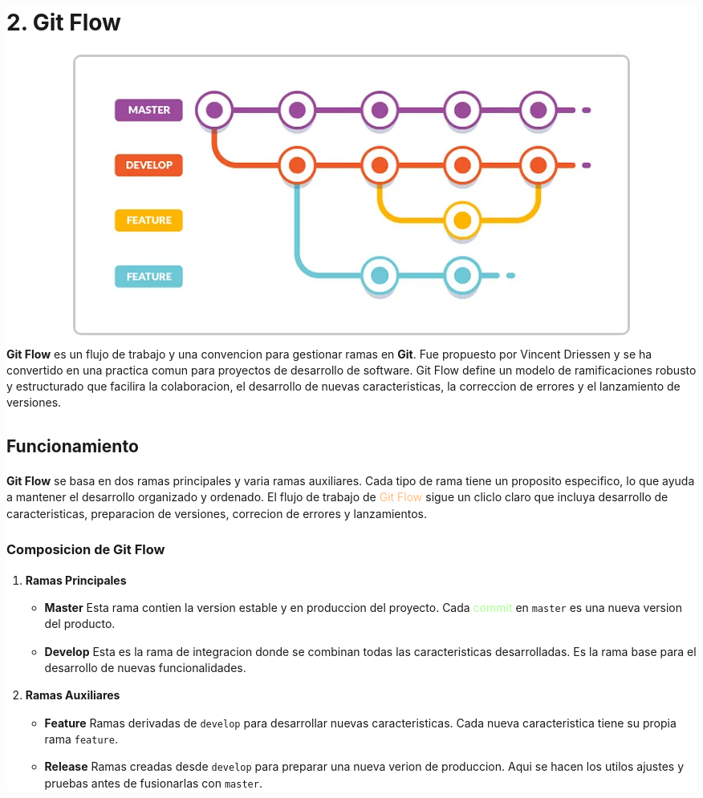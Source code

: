# 2. Git Flow

<img src="vx_images/562972522143069.png" style="border: 3px solid #cacaca;border-radius:10px;display:block;width: 80%;margin-left: auto;margin-right: auto;margin-top:10px;">

**Git Flow** es un flujo de trabajo y una convencion para gestionar ramas en **Git**. Fue propuesto por Vincent Driessen y se ha convertido en una practica comun para proyectos de desarrollo de software. Git Flow define un modelo de ramificaciones robusto y estructurado que facilira la colaboracion, el desarrollo de nuevas caracteristicas, la correccion de errores y el lanzamiento de versiones.

## Funcionamiento

**Git Flow** se basa en dos ramas principales y varia ramas auxiliares. Cada tipo de rama tiene un proposito especifico, lo que ayuda a mantener el desarrollo organizado y ordenado. El flujo de trabajo de <span style="color:#ffbd80">Git Flow</span> sigue un cliclo claro que incluya desarrollo de caracteristicas, preparacion de versiones, correcion de errores y lanzamientos.

### Composicion de Git Flow

1. **Ramas Principales**

    * **Master** Esta rama contien la version estable y en produccion del proyecto. Cada <span style="color:#a9fe91">commit</span> en `master` es una nueva version del producto.
    
    * **Develop** Esta es la rama de integracion donde se combinan todas las caracteristicas desarrolladas. Es la rama base para el desarrollo de nuevas funcionalidades.
    
2. **Ramas Auxiliares**

    * **Feature** Ramas derivadas de `develop` para desarrollar nuevas caracteristicas. Cada nueva caracteristica tiene su propia rama `feature`.
    
    * **Release** Ramas creadas desde `develop` para preparar una nueva verion de produccion. Aqui se hacen los utilos ajustes y pruebas antes de fusionarlas con `master`.
   